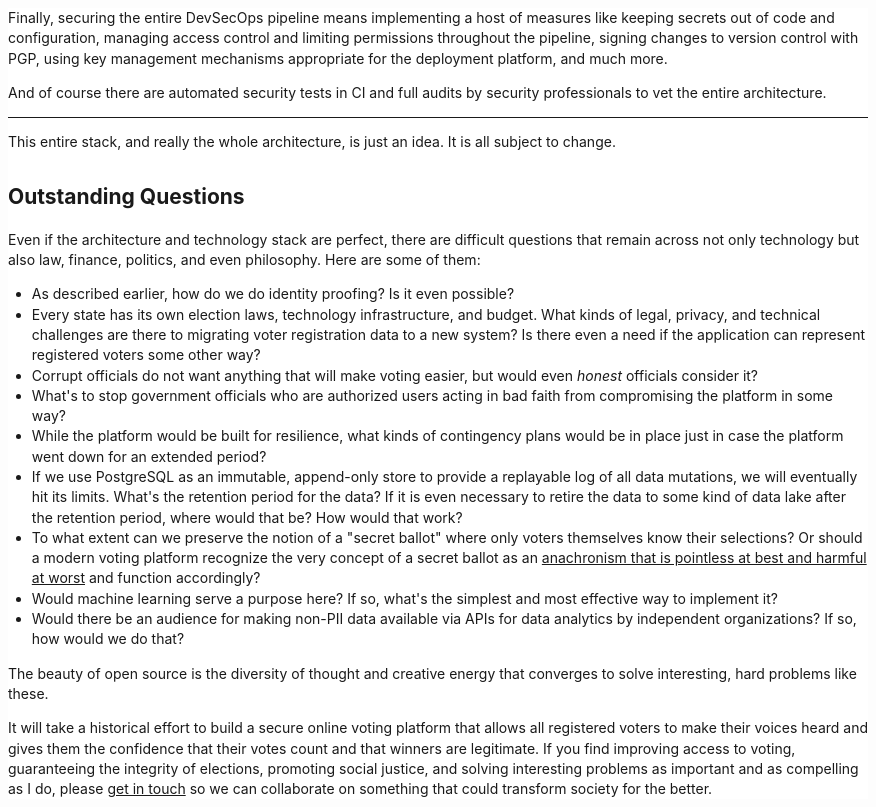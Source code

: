 Finally, securing the entire DevSecOps pipeline means implementing a host of measures like keeping secrets out of code and configuration,
managing access control and limiting permissions throughout the pipeline, signing changes to version control with PGP, 
using key management mechanisms appropriate for the deployment platform, and much more.

And of course there are automated security tests in CI and full audits by security professionals to vet the entire 
architecture.

---

This entire stack, and really the whole architecture, is just an idea. It is all subject to change.

## Outstanding Questions

Even if the architecture and technology stack are perfect, there are difficult questions that remain across not only 
technology but also law, finance, politics, and even philosophy. Here are some of them:

* As described earlier, how do we do identity proofing? Is it even possible?
* Every state has its own election laws, technology infrastructure, and budget. What kinds of legal, privacy, and technical challenges are there to migrating voter registration data to a new system? Is there even a need if the application can represent registered voters some other way? 
* Corrupt officials do not want anything that will make voting easier, but would even *honest* officials consider it? 
* What's to stop government officials who are authorized users acting in bad faith from compromising the platform in some way?
* While the platform would be built for resilience, what kinds of contingency plans would be in place just in case the platform went down for an extended period?
* If we use PostgreSQL as an immutable, append-only store to provide a replayable log of all data mutations, we will eventually hit its limits. What's the retention period for the data? If it is even necessary to retire the data to some kind of data lake after the retention period, where would that be? How would that work?
* To what extent can we preserve the notion of a "secret ballot" where only voters themselves know their selections? Or should a modern voting platform recognize the very concept of a secret ballot as an [anachronism that is pointless at best and harmful at worst](https://www.washingtonpost.com/posteverything/wp/2017/01/06/want-to-improve-democracy-abolish-the-secret-ballot/) and function accordingly?
* Would machine learning serve a purpose here? If so, what's the simplest and most effective way to implement it?
* Would there be an audience for making non-PII data available via APIs for data analytics by independent organizations? If so, how would we do that?

The beauty of open source is the diversity of thought and creative energy that converges to solve interesting, hard problems
like these. 

It will take a historical effort to build a secure online voting platform that allows all registered voters to make their voices
heard and gives them the confidence that their votes count and that winners are legitimate. If you find improving access to voting, guaranteeing the integrity
of elections, promoting social justice, and solving interesting problems as important and as compelling as I do, please 
[get in touch](/contact) so we can collaborate on something that could transform society for the better.

